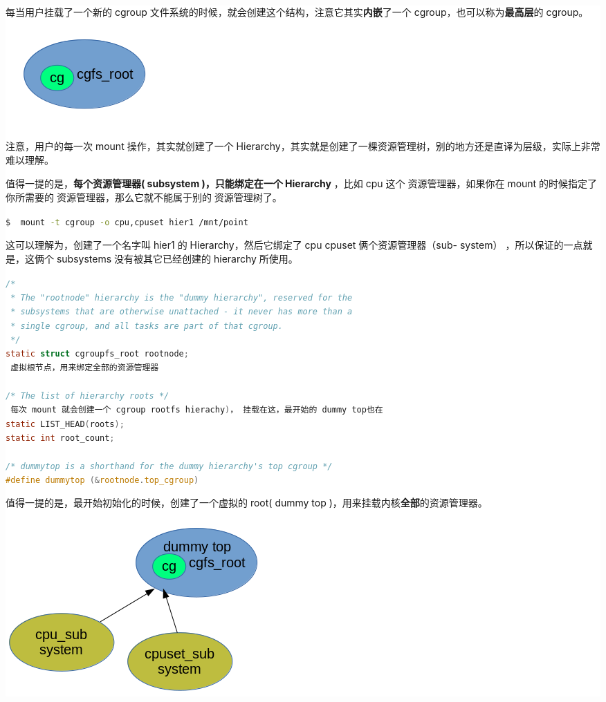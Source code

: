 每当用户挂载了一个新的 cgroup 文件系统的时候，就会创建这个结构，注意它其实**内嵌**了一个 cgroup，也可以称为**最高层**的 cgroup。

![embedded cgroup  ](../.gitbook/assets/image%20%2818%29.png)

注意，用户的每一次 mount 操作，其实就创建了一个 Hierarchy，其实就是创建了一棵资源管理树，别的地方还是直译为层级，实际上非常难以理解。

值得一提的是，**每个资源管理器\( subsystem \)，只能绑定在一个 Hierarchy** ，比如 cpu 这个 资源管理器，如果你在 mount 的时候指定了 你所需要的 资源管理器，那么它就不能属于别的 资源管理树了。

```bash
$  mount -t cgroup -o cpu,cpuset hier1 /mnt/point
```

这可以理解为，创建了一个名字叫 hier1 的 Hierarchy，然后它绑定了 cpu cpuset 俩个资源管理器（sub- system） ，所以保证的一点就是，这俩个 subsystems 没有被其它已经创建的 hierarchy 所使用。

```c
/*
 * The "rootnode" hierarchy is the "dummy hierarchy", reserved for the
 * subsystems that are otherwise unattached - it never has more than a
 * single cgroup, and all tasks are part of that cgroup.
 */
static struct cgroupfs_root rootnode;
 虚拟根节点，用来绑定全部的资源管理器

/* The list of hierarchy roots */
 每次 mount 就会创建一个 cgroup rootfs hierachy)， 挂载在这，最开始的 dummy top也在
static LIST_HEAD(roots);
static int root_count;

/* dummytop is a shorthand for the dummy hierarchy's top cgroup */
#define dummytop (&rootnode.top_cgroup)
```

值得一提的是，最开始初始化的时候，创建了一个虚拟的 root\( dummy top \)，用来挂载内核**全部**的资源管理器。

![&#x6CE8;&#x610F; dummytop &#x6CA1;&#x6709;&#x8FDE;&#x63A5; subsystem](../.gitbook/assets/image%20%28112%29.png)
